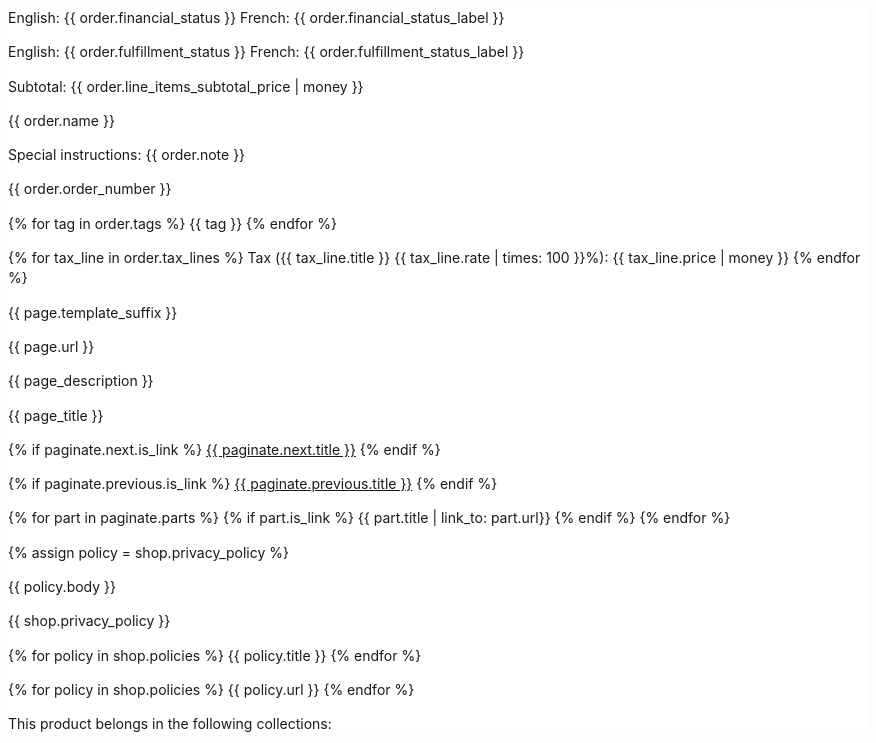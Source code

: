English: {{ order.financial_status }}
French: {{ order.financial_status_label }}

English: {{ order.fulfillment_status }}
French: {{ order.fulfillment_status_label }}


Subtotal: {{ order.line_items_subtotal_price | money }}

{{ order.name }}

Special instructions: {{ order.note }}

{{ order.order_number }}

{% for tag in order.tags %}
    {{ tag }}
{% endfor %}

{% for tax_line in order.tax_lines %}
  Tax ({{ tax_line.title }} {{ tax_line.rate | times: 100 }}%): {{ tax_line.price | money }}
{% endfor %}


{{ page.template_suffix }}

{{ page.url }}

{{ page_description }}

{{ page_title }}

{% if paginate.next.is_link %}
    <a href="{{ paginate.next.url }}">{{ paginate.next.title }}</a>
{% endif %}

{% if paginate.previous.is_link %}
    <a href="{{ paginate.previous.url }}">{{ paginate.previous.title }}</a>
{% endif %}

{% for part in paginate.parts %}
  {% if part.is_link %}
    {{ part.title | link_to: part.url}}
  {% endif %}
{% endfor %}

{% assign policy = shop.privacy_policy %}

{{ policy.body }}

{{ shop.privacy_policy }}

{% for policy in shop.policies %}
  {{ policy.title }}
{% endfor %}

{% for policy in shop.policies %}
  {{ policy.url }}
{% endfor %}

This product belongs in the following collections:
